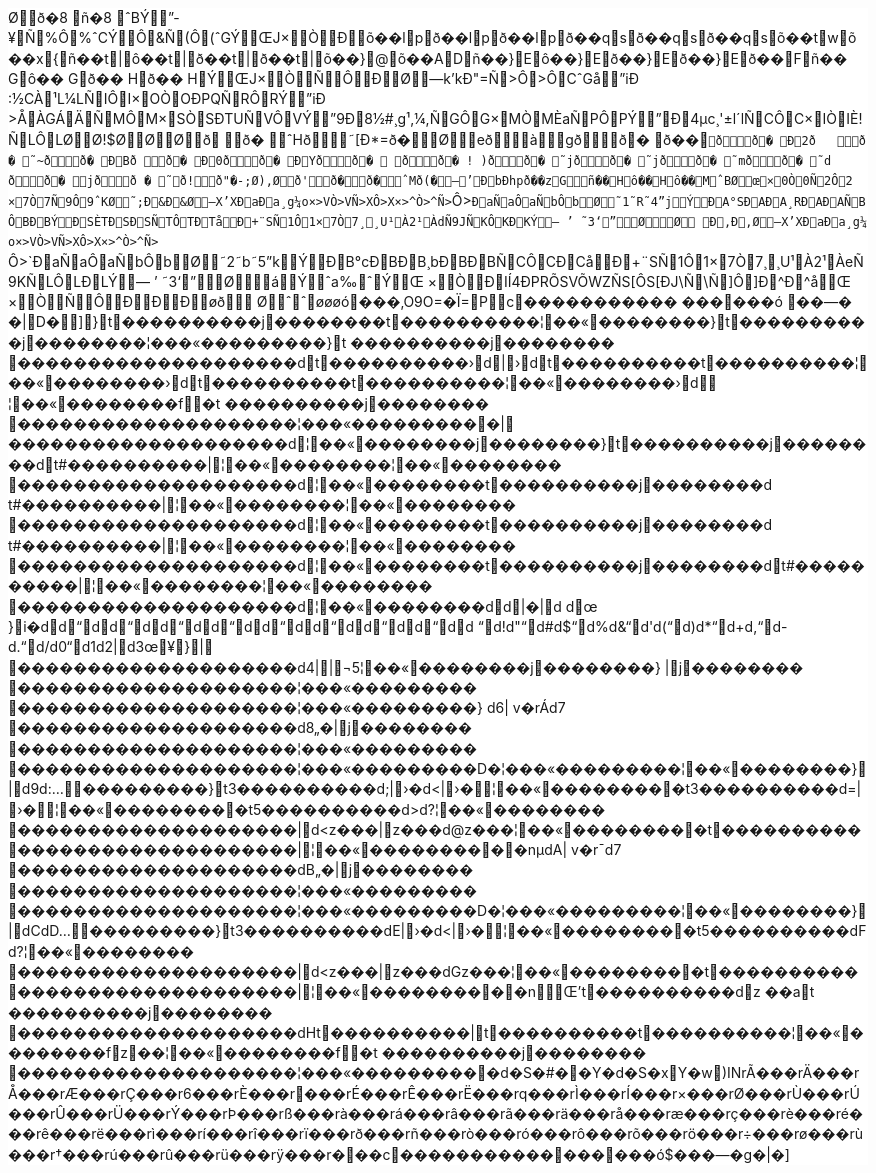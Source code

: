 Øð�8	ñ�8	ˆBÝ”-¥Ñ%Ô%ˆCÝÔ&Ñ(Ô(ˆGÝŒJ×ÒÐõ��lpð��lpð��lpð��qsð��qsð��qsõ��twõ��x{ñ��t|ô��t|ð��t|ð��t|õ��}@õ��ADñ��}Eô��}Eð��}Eð��}Eð��Fñ��
Gô��
Gð��
Hð��
HÝŒJ×ÒÑÔÐØ—k’kÐ"=Ñ>Ô>ÔCˆGå”iÐ :½CÀ¹L¼LÑIÔI×OÒOÐPQÑRÔRÝ”iÐ >ÅÀGÁÄÑMÔM×SÒSÐTUÑVÔVÝ”9Ð8½#¸g¹,¼,ÑGÔG×MÒMÈaÑPÔPÝ”Ð4µc¸'±l´lÑCÔC×IÒIÈ!ÑLÔLØØ!$ØØØð	ð�	ˆHð˜[Ð*=ð�Øeðàgðð�
ð��`ðð�
Ð2ð	ð
�
˜~ðð�
ÐBð
ð�
Ð0ðð�
ÐYðð�
 ðð�
! )ðð�
˜jðð�
˜jðð�
˜mðð�
˜dðð�
jðð �
˜ð!ð"�-;Ø),Øð'ð�ð�ˆMð(�—’ÐbÐhpð��zGñ��Hô��Hô��MˆBØœ×0Ò0Ñ2Ô2×7Ò7Ñ9Ô9ˆKØ˜;Ð&Ð&Ø—X’XÐaÐa¸g¼o×>VÒ>VÑ>XÔ>X×>^Ò>^Ñ>`Ô>`ÐaÑaÔaÑbÔbØ˜1˜R˜4”jÝÐA°SÐAÐA¸RÐAÐAÑBÔBÐBÝÐSÈTÐSÐSÑTÔTÐTåÐ+¨SÑ1Ô1×7Ò7¸¸U¹À2¹ÀdÑ9JÑKÔKÐKÝ—
’
˜3‘”ØØ Ð,Ð,Ø—X’XÐaÐa¸g¼o×>VÒ>VÑ>XÔ>X×>^Ò>^Ñ>`Ô>`ÐaÑaÔaÑbÔbØ˜2˜b˜5”kÝÐB°cÐBÐB¸bÐBÐBÑCÔCÐCåÐ+¨SÑ1Ô1×7Ò7¸¸U¹À2¹ÀeÑ9KÑLÔLÐLÝ—
’
˜3‘”ØáÝˆa‰ˆÝŒ
×ÒÐIÍ4ÐPRÕSVÕWZÑS[ÔS[ÐJ\Ñ\Ñ]Ô]Ð^Ð^åŒ
×ÒÑÔÐÐÐøð
Øˆˆøøøó���‚O9O=�Ï=Pc�����������
������ó
��—�	�|D�]}t����������j��������t����������¦��«��������}t����������j��������¦���«���������}t
����������j�������� ��������������������dt����������›d|›dt����������t����������¦��«��������›dt����������t����������¦��«��������›d	¦��«��������f�t
����������j�������� ��������������������¦���«����������| 
��������������������d¦��«��������j��������}t����������j��������dt#����������|¦��«��������¦��«�������� ��������������������d¦��«��������t����������j��������d	t#����������|¦��«��������¦��«�������� ��������������������d¦��«��������t����������j��������d
t#����������|¦��«��������¦��«�������� ��������������������d¦��«��������t����������j��������dt#����������|¦��«��������¦��«�������� ��������������������d¦��«��������dd|�|d
dœ	}i�dd“dd“dd“dd“dd“dd“dd“dd“dd “d!d"“d#d$“d%d&“d'd(“d)d*“d+d,“d-d.“d/d0“d1d2|d3œ¥}| ��������������������d4||¬5¦��«��������j��������}	|j�������� ��������������������¦���«��������� ��������������������¦���«���������}
d6|
v�rÁd7 ��������������������d8„�|j�������� ��������������������¦���«��������� ��������������������¦���«���������D�¦���«���������¦��«��������}|d9d:…���������}t3����������d;|›�d<|›�¦��«���������t3����������d=|›�¦��«���������t5����������d>d?¦��«�������� ��������������������|d<z���|z���d@z���¦��«���������t���������� ��������������������|¦��«����������nµdA|
v�r¯d7 ��������������������dB„�|j�������� ��������������������¦���«��������� ��������������������¦���«���������D�¦���«���������¦��«��������}|dCdD…���������}t3����������dE|›�d<|›�¦��«���������t5����������dFd?¦��«�������� ��������������������|d<z���|z���dGz���¦��«���������t���������� ��������������������|¦��«����������nŒ’t����������dz
��at
����������j�������� ��������������������dHt����������|t����������t����������¦��«��������fz��¦��«��������f�t
����������j�������� ��������������������¦���«����������d�S�#��Y�d�S�xY�w)INrÃ���rÄ���rÅ���rÆ���rÇ���r6���rÈ���r���rÉ���rÊ���rË���rq���rÌ���rÍ���r×���rØ���rÙ���rÚ���rÛ���rÜ���rÝ���rÞ���rß���rà���rá���râ���rã���rä���rå���ræ���rç���rè���ré���rê���rë���rì���rí���rî���rï���rð���rñ���rò���ró���rô���rõ���rö���r÷���rø���rù���r†���rú���rû���rü���rÿ���r���c�����������������ó$���—�g�|�]